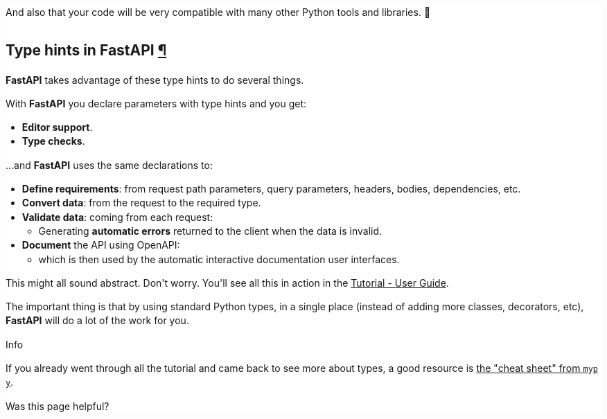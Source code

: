 And also that your code will be very compatible with many other Python tools and libraries. 🚀

## Type hints in **FastAPI** [¶](https://fastapi.tiangolo.com/python-types/\#type-hints-in-fastapi "Permanent link")

**FastAPI** takes advantage of these type hints to do several things.

With **FastAPI** you declare parameters with type hints and you get:

- **Editor support**.
- **Type checks**.

...and **FastAPI** uses the same declarations to:

- **Define requirements**: from request path parameters, query parameters, headers, bodies, dependencies, etc.
- **Convert data**: from the request to the required type.
- **Validate data**: coming from each request:
  - Generating **automatic errors** returned to the client when the data is invalid.
- **Document** the API using OpenAPI:
  - which is then used by the automatic interactive documentation user interfaces.

This might all sound abstract. Don't worry. You'll see all this in action in the [Tutorial - User Guide](https://fastapi.tiangolo.com/tutorial/).

The important thing is that by using standard Python types, in a single place (instead of adding more classes, decorators, etc), **FastAPI** will do a lot of the work for you.

Info

If you already went through all the tutorial and came back to see more about types, a good resource is [the "cheat sheet" from `mypy`](https://mypy.readthedocs.io/en/latest/cheat_sheet_py3.html).

Was this page helpful?